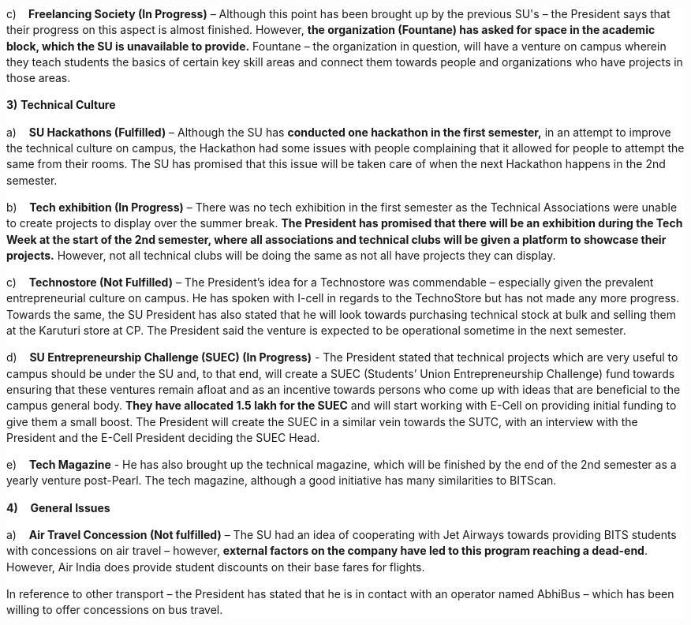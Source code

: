 <p>c) &nbsp; <strong>&nbsp;</strong><strong>Freelancing Society (In Progress)</strong> – Although this point has been brought up by the previous SU's – the President says that their progress on this aspect is almost finished. However, <strong>the organization (Fountane) has asked for space in the academic block, which the SU is unavailable to provide.</strong> Fountane – the organization in question, will have a venture on campus wherein they teach students the basics of certain key skill areas and connect them towards people and organizations who have projects in those areas.</p>
<p></p>
<p></p>
<p><strong>3)</strong> <strong>Technical Culture&nbsp;</strong></p>
<p></p>
<p></p>
<p>a)&nbsp; &nbsp; <strong>SU Hackathons (Fulfilled)</strong> – Although the SU has <strong>conducted one hackathon in the first semester,</strong> in an attempt to improve the technical culture on campus, the Hackathon had some issues with people complaining that it allowed for people to attempt the same from their rooms. The SU has promised that this issue will be taken care of when the next Hackathon happens in the 2nd semester.</p>
<p></p>
<p></p>
<p>b)&nbsp; &nbsp; <strong>Tech exhibition (In Progress)</strong> – There was no tech exhibition in the first semester as the Technical Associations were unable to create projects to display over the summer break. <strong>The President has promised that there will be an exhibition during the Tech Week at the start of the 2nd semester, where all associations and technical clubs will be given a platform to showcase their projects.</strong> However, not all technical clubs will be doing the same as not all have projects they can display.&nbsp;&nbsp;&nbsp;&nbsp;&nbsp;&nbsp;&nbsp;&nbsp;</p>
<p></p>
<p></p>
<p>c)&nbsp; &nbsp; <strong>Technostore (Not Fulfilled)</strong> – The President’s idea for a Technostore was commendable – especially given the prevalent entrepreneurial culture on campus. He has spoken with I-cell in regards to the TechnoStore but has not made any more progress. Towards the same, the SU President has also stated that he will look towards purchasing technical stock at bulk and selling them at the Karuturi store at CP. The President said the venture is expected to be operational sometime in the next semester.</p>
<p></p>
<p></p>
<p>d)&nbsp; &nbsp; <strong>SU Entrepreneurship Challenge (SUEC) (In Progress)</strong> - The President stated that technical projects which are very useful to campus should be under the SU and, to that end, will create a SUEC (Students’ Union Entrepreneurship Challenge) fund towards ensuring that these ventures remain afloat and as an incentive towards persons who come up with ideas that are beneficial to the campus general body. <strong>They have allocated 1.5 lakh for the SUEC</strong> and will start working with E-Cell on providing initial funding to give them a small boost. The President will create the SUEC in a similar vein towards the SUTC, with an interview with the President and the E-Cell President deciding the SUEC Head.</p>
<p></p>
<p></p>
<p>e)&nbsp; &nbsp; <strong>Tech Magazine</strong> - He has also brought up the technical magazine, which will be finished by the end of the 2nd semester as a yearly venture post-Pearl. The tech magazine, although a good initiative has many similarities to BITScan.</p>
<p></p>
<p></p>
<p><strong>4)</strong>&nbsp; &nbsp; <strong>General Issues&nbsp;</strong></p>
<p></p>
<p></p>
<p>a)&nbsp; &nbsp; <strong>Air Travel Concession (Not fulfilled)</strong> – The SU had an idea of cooperating with Jet Airways towards providing BITS students with concessions on air travel – however, <strong>external factors on the company have led to this program reaching a dead-end</strong>. However, Air India does provide student discounts on their base fares for flights.&nbsp;</p>
<p></p>
<p></p>
<p>In reference to other transport – the President has stated that he is in contact with an operator named AbhiBus – which has been willing to offer concessions on bus travel.</p>
<p></p>
<p></p>